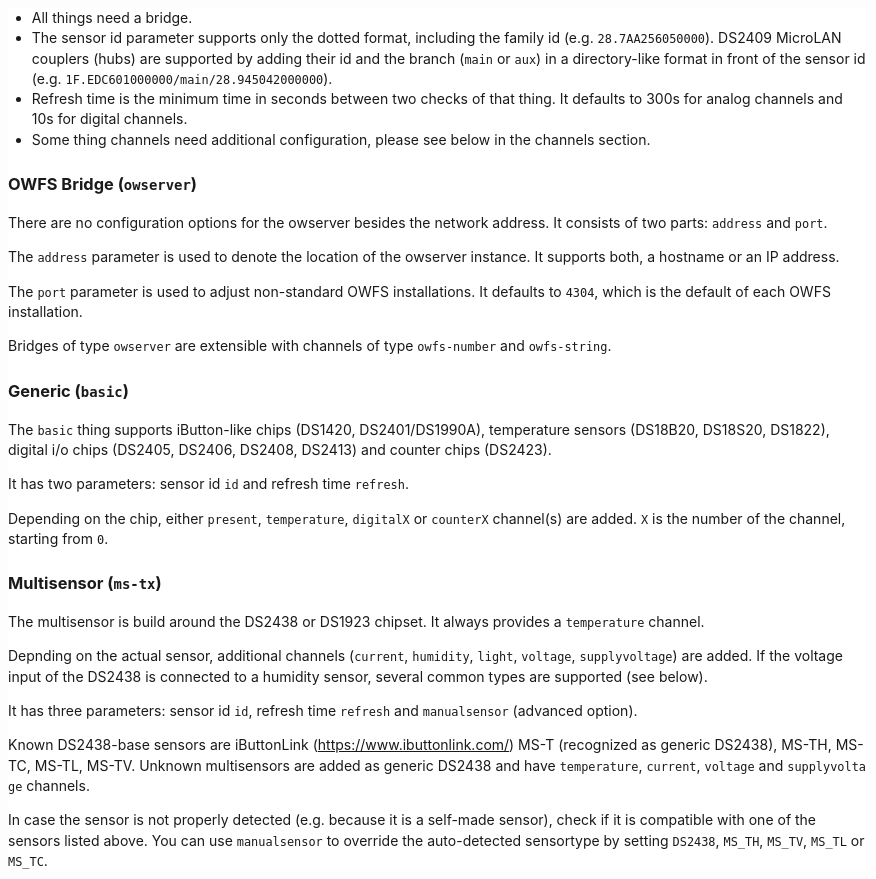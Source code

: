 - All things need a bridge.
- The sensor id parameter supports only the dotted format, including the family id (e.g. `28.7AA256050000`).
DS2409 MicroLAN couplers (hubs) are supported by adding their id and the branch (`main` or `aux`) in a directory-like format in front of the sensor id (e.g. `1F.EDC601000000/main/28.945042000000`).
- Refresh time is the minimum time in seconds between two checks of that thing.
It defaults to 300s for analog channels and 10s for digital channels.
- Some thing channels need additional configuration, please see below in the channels section.

### OWFS Bridge (`owserver`)

There are no configuration options for the owserver besides the network address.
It consists of two parts: `address` and `port`.

The `address` parameter is used to denote the location of the owserver instance.
It supports both, a hostname or an IP address.

The `port` parameter is used to adjust non-standard OWFS installations.
It defaults to `4304`, which is the default of each OWFS installation.

Bridges of type `owserver` are extensible with channels of type `owfs-number` and `owfs-string`.
  
### Generic (`basic`)

The `basic` thing supports iButton-like chips (DS1420, DS2401/DS1990A), temperature sensors (DS18B20, DS18S20, DS1822), digital i/o chips (DS2405, DS2406, DS2408, DS2413) and counter chips (DS2423).

It has two parameters: sensor id `id` and refresh time `refresh`.

Depending on the chip, either `present`, `temperature`, `digitalX` or `counterX` channel(s) are added.
`X` is the number of the channel, starting from `0`.

### Multisensor (`ms-tx`)

The multisensor is build around the DS2438 or DS1923 chipset.
It always provides a `temperature` channel.

Depnding on the actual sensor, additional channels (`current`, `humidity`, `light`, `voltage`, `supplyvoltage`) are added.
If the voltage input of the DS2438 is connected to a humidity sensor, several common types are supported (see below).

It has three parameters: sensor id `id`, refresh time `refresh` and `manualsensor` (advanced option).

Known DS2438-base sensors are iButtonLink (<https://www.ibuttonlink.com/>) MS-T (recognized as generic DS2438), MS-TH, MS-TC, MS-TL, MS-TV.
Unknown multisensors are added as generic DS2438 and have `temperature`, `current`, `voltage` and `supplyvoltage` channels.

In case the sensor is not properly detected (e.g. because it is a self-made sensor), check if it is compatible with one of the sensors listed above.
You can use `manualsensor` to override the auto-detected sensortype by setting `DS2438`, `MS_TH`, `MS_TV`, `MS_TL` or `MS_TC`.
